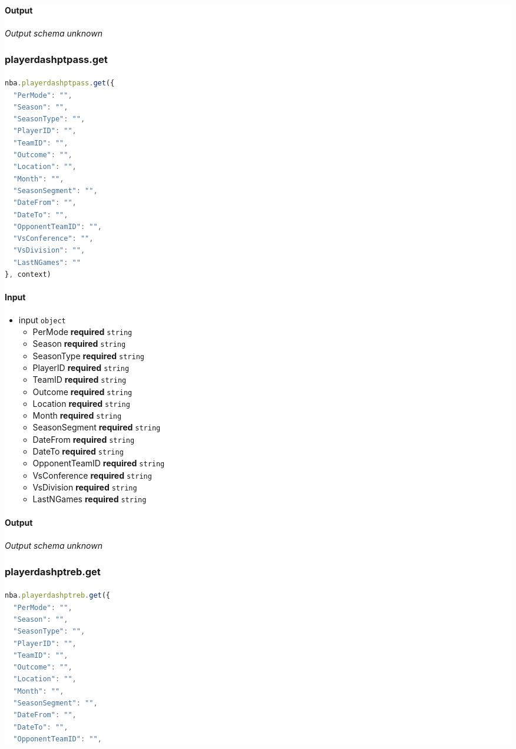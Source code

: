 #### Output
*Output schema unknown*

### playerdashptpass.get



```js
nba.playerdashptpass.get({
  "PerMode": "",
  "Season": "",
  "SeasonType": "",
  "PlayerID": "",
  "TeamID": "",
  "Outcome": "",
  "Location": "",
  "Month": "",
  "SeasonSegment": "",
  "DateFrom": "",
  "DateTo": "",
  "OpponentTeamID": "",
  "VsConference": "",
  "VsDivision": "",
  "LastNGames": ""
}, context)
```

#### Input
* input `object`
  * PerMode **required** `string`
  * Season **required** `string`
  * SeasonType **required** `string`
  * PlayerID **required** `string`
  * TeamID **required** `string`
  * Outcome **required** `string`
  * Location **required** `string`
  * Month **required** `string`
  * SeasonSegment **required** `string`
  * DateFrom **required** `string`
  * DateTo **required** `string`
  * OpponentTeamID **required** `string`
  * VsConference **required** `string`
  * VsDivision **required** `string`
  * LastNGames **required** `string`

#### Output
*Output schema unknown*

### playerdashptreb.get



```js
nba.playerdashptreb.get({
  "PerMode": "",
  "Season": "",
  "SeasonType": "",
  "PlayerID": "",
  "TeamID": "",
  "Outcome": "",
  "Location": "",
  "Month": "",
  "SeasonSegment": "",
  "DateFrom": "",
  "DateTo": "",
  "OpponentTeamID": "",
```